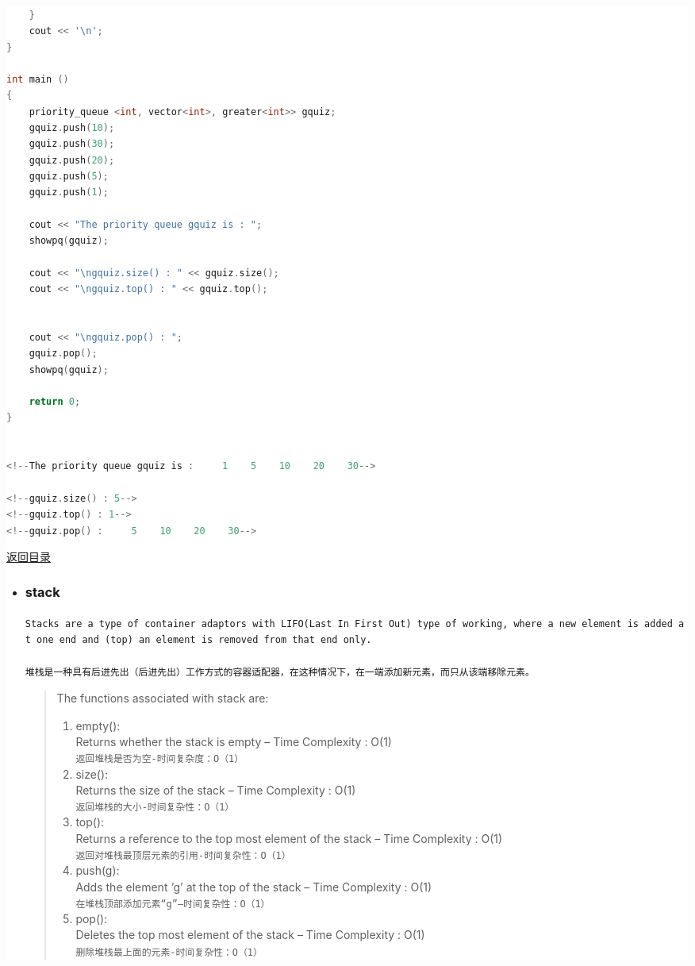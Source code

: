 ```c++
	}
	cout << '\n';
}

int main ()
{
	priority_queue <int, vector<int>, greater<int>> gquiz;
	gquiz.push(10);
	gquiz.push(30);
	gquiz.push(20);
	gquiz.push(5);
	gquiz.push(1);

	cout << "The priority queue gquiz is : ";
	showpq(gquiz);

	cout << "\ngquiz.size() : " << gquiz.size();
	cout << "\ngquiz.top() : " << gquiz.top();


	cout << "\ngquiz.pop() : ";
	gquiz.pop();
	showpq(gquiz);

	return 0;
}


<!--The priority queue gquiz is :     1    5    10    20    30-->

<!--gquiz.size() : 5-->
<!--gquiz.top() : 1-->
<!--gquiz.pop() :     5    10    20    30-->
```

[返回目录](#Menu)

- ### <span id="stack">stack</span>

      Stacks are a type of container adaptors with LIFO(Last In First Out) type of working, where a new element is added at one end and (top) an element is removed from that end only.

      堆栈是一种具有后进先出（后进先出）工作方式的容器适配器，在这种情况下，在一端添加新元素，而只从该端移除元素。

  > The functions associated with stack are:
  >
  > 1. empty():  
  >    Returns whether the stack is empty – Time Complexity : O(1)  
  >    `返回堆栈是否为空-时间复杂度：O（1）`
  > 2. size():  
  >    Returns the size of the stack – Time Complexity : O(1)  
  >    `返回堆栈的大小-时间复杂性：O（1）`
  > 3. top():  
  >    Returns a reference to the top most element of the stack – Time Complexity : O(1)  
  >    `返回对堆栈最顶层元素的引用-时间复杂性：O（1）`
  > 4. push(g):  
  >    Adds the element ‘g’ at the top of the stack – Time Complexity : O(1)  
  >    `在堆栈顶部添加元素“g”–时间复杂性：O（1）`
  > 5. pop():  
  >    Deletes the top most element of the stack – Time Complexity : O(1)  
  >    `删除堆栈最上面的元素-时间复杂性：O（1）`
